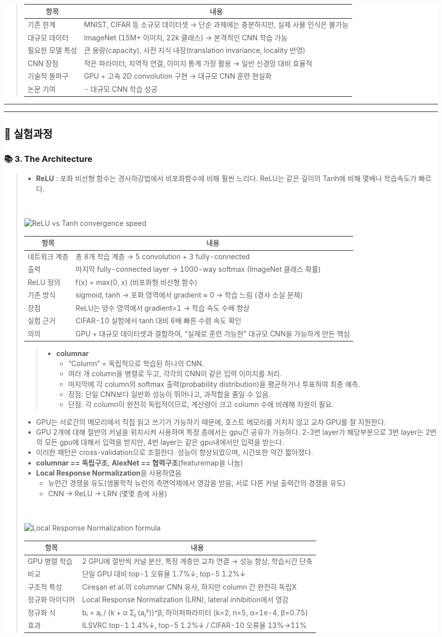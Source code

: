 > | 항목 | 내용 |
> | --- | --- |
> | 기존 한계 | MNIST, CIFAR 등 소규모 데이터셋 → 단순 과제에는 충분하지만, 실제 사물 인식은 불가능 |
> | 대규모 데이터 | ImageNet (15M+ 이미지, 22k 클래스) → 본격적인 CNN 학습 가능 |
> | 필요한 모델 특성 | 큰 용량(capacity), 사전 지식 내장(translation invariance, locality 반영) |
> | CNN 장점 | 적은 파라미터, 지역적 연결, 이미지 통계 가정 활용 → 일반 신경망 대비 효율적 |
> | 기술적 돌파구 | GPU + 고속 2D convolution 구현 → 대규모 CNN 훈련 현실화 |
> | 논문 기여 | - 대규모 CNN 학습 성공 |

-----

-----

## 🔬 실험과정

### 📚 3. The Architecture

>   - **ReLU** : 포화 비선형 함수는 경사하강법에서 비포화함수에 비해 훨씬 느리다. ReLU는 같은 깊이의 Tanh에 비해 몇배나 학습속도가 빠르다.
>
> <br>
>
> ![ReLU vs Tanh convergence speed]((AlexNet)%20ImageNet%20Classification%20with%20Deep%20Convol%2025ca9b246de1800b878cd59e8addb4dd/image%201.png)
>
> | 항목 | 내용 |
> | --- | --- |
> | 네트워크 계층 | 총 8개 학습 계층 → 5 convolution + 3 fully-connected |
> | 출력 | 마지막 fully-connected layer → 1000-way softmax (ImageNet 클래스 확률) |
> | ReLU 정의 | f(x) = max(0, x) (비포화형 비선형 함수) |
> | 기존 방식 | sigmoid, tanh → 포화 영역에서 gradient ≈ 0 → 학습 느림 (경사 소실 문제) |
> | 장점 | ReLU는 양수 영역에서 gradient=1 → 학습 속도 수배 향상 |
> | 실험 근거 | CIFAR-10 실험에서 tanh 대비 6배 빠른 수렴 속도 확인 |
> | 의의 | GPU + 대규모 데이터셋과 결합하여, “실제로 훈련 가능한” 대규모 CNN을 가능하게 만든 핵심 |
>
> >   - **columnar**
> >       - “Column” = 독립적으로 학습된 하나의 CNN.
> >       - 여러 개 column을 병렬로 두고, 각각의 CNN이 같은 입력 이미지를 처리.
> >       - 마지막에 각 column의 softmax 출력(probability distribution)을 평균하거나 투표하여 최종 예측.
> >       - 장점: 단일 CNN보다 일반화 성능이 뛰어나고, 과적합을 줄일 수 있음.
> >       - 단점: 각 column이 완전히 독립적이므로, 계산량이 크고 column 수에 비례해 자원이 필요.
>
>   - GPU는 서로간의 메모리에서 직접 읽고 쓰기가 가능하기 때문에, 호스트 메모리를 거치지 않고 교차 GPU를 잘 지원한다.
>   - GPU 2개에 대해 절반의 커널을 위치시켜 사용하며 특정 층에서는 gpu간 공유가 가능하다. 2-3번 layer가 해당부분으로 3번 layer는 2번의 모든 gpu에 대해서 입력을 받지만, 4번 layer는 같은 gpu내에서만 입력을 받는다.
>   - 이러한 패턴은 cross-validation으로 조절한다. 성능이 향상되었으며, 시간또한 약간 짧아졌다.
>   - **columnar == 독립구조**, **AlexNet == 협력구조**(featuremap을 나눔)
>   - **Local Response Normalization**을 사용하였음
>       - 뉴런간 경쟁을 유도(생물학적 뉴런의 측면억제에서 영감을 받음, 서로 다른 커널 출력간의 경쟁을 유도)
>       - CNN → ReLU → LRN (몇몇 층에 사용)
>
> <br>
>
> ![Local Response Normalization formula]((AlexNet)%20ImageNet%20Classification%20with%20Deep%20Convol%2025ca9b246de1800b878cd59e8addb4dd/스크린샷_2025-08-27_오후_3.54.26.jpg)
>
> | 항목 | 내용 |
> | --- | --- |
> | GPU 병렬 학습 | 2 GPU에 절반씩 커널 분산, 특정 계층만 교차 연결 → 성능 향상, 학습시간 단축 |
> | 비교 | 단일 GPU 대비 top-1 오류율 1.7%↓, top-5 1.2%↓ |
> | 구조적 특성 | Cireşan et al.의 columnar CNN 유사, 하지만 column 간 완전히 독립X |
> | 정규화 아이디어 | Local Response Normalization (LRN), lateral inhibition에서 영감 |
> | 정규화 식 | bᵢ = aᵢ / (k + α Σⱼ (aⱼ²))^β, 하이퍼파라미터 (k=2, n=5, α=1e-4, β=0.75) |
> | 효과 | ILSVRC top-1 1.4%↓, top-5 1.2%↓ / CIFAR-10 오류율 13%→11% |
>